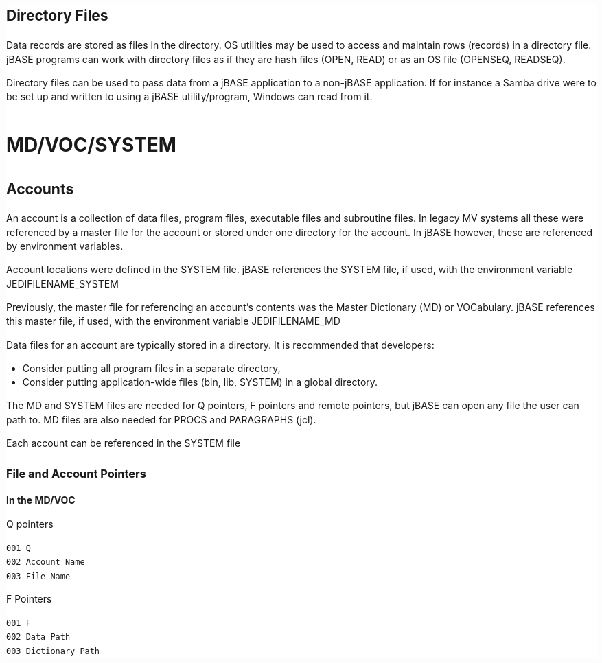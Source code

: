 ## 


## Directory Files

Data records are stored as files in the directory. OS utilities may be used to access and maintain rows (records) in a directory file. jBASE programs can work with directory files as if they are hash files (OPEN, READ) or as an OS file (OPENSEQ, READSEQ).

Directory files can be used to pass data from a jBASE application to a non-jBASE application. If for instance a Samba drive were to be set up and written to using a jBASE utility/program, Windows can read from it.



# MD/VOC/SYSTEM 

## Accounts

An account is a collection of data files, program files, executable files and subroutine files. In legacy MV systems all these were referenced by a master file for the account or stored under one directory for the account. In jBASE however, these are referenced by environment variables.

Account locations were defined in the SYSTEM file. jBASE references the SYSTEM file, if used, with the environment variable JEDIFILENAME\_SYSTEM

Previously, the master file for referencing an account’s contents was the Master Dictionary (MD) or VOCabulary. jBASE references this master file, if used, with the environment variable JEDIFILENAME\_MD

Data files for an account are typically stored in a directory. It is recommended that developers:

- Consider putting all program files in a separate directory,
- Consider putting application-wide files (bin, lib, SYSTEM) in a global directory.


The MD and SYSTEM files are needed for Q pointers, F pointers and remote pointers, but jBASE can open any file the user can path to. MD files are also needed for PROCS and PARAGRAPHS (jcl).

Each account can be referenced in the SYSTEM file



### **File and Account Pointers**

**In the MD/VOC**

Q pointers

```
001 Q
002 Account Name 
003 File Name 
```

F Pointers

```
001 F 
002 Data Path 
003 Dictionary Path 
```
